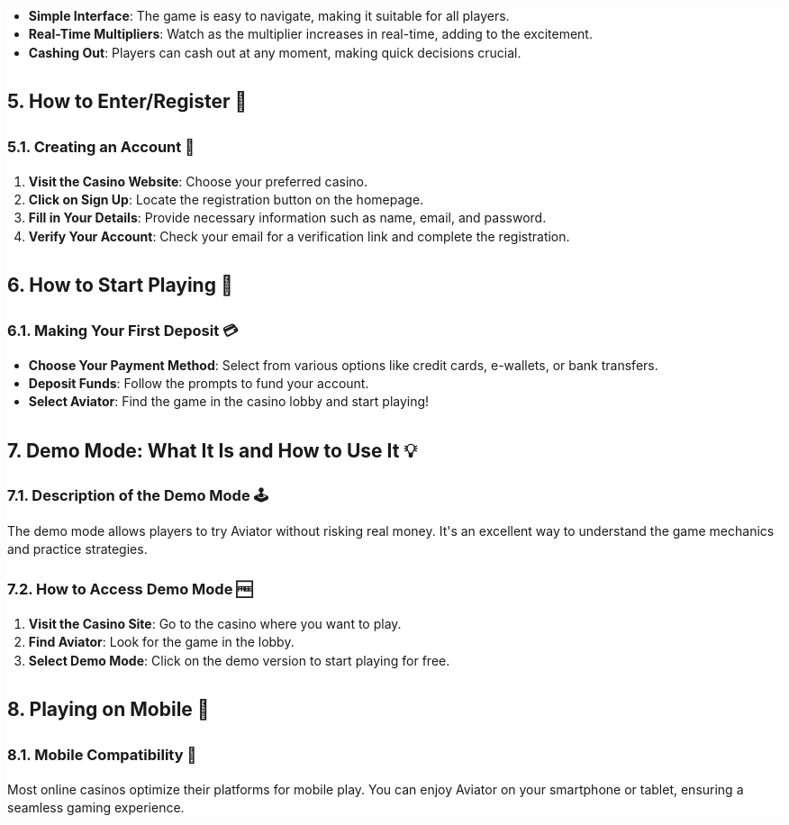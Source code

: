 -   **Simple Interface**: The game is easy to navigate, making it
    suitable for all players.
-   **Real-Time Multipliers**: Watch as the multiplier increases in
    real-time, adding to the excitement.
-   **Cashing Out**: Players can cash out at any moment, making quick
    decisions crucial.

## 5. How to Enter/Register 🔑

### 5.1. Creating an Account 📝

1.  **Visit the Casino Website**: Choose your preferred casino.
2.  **Click on Sign Up**: Locate the registration button on the
    homepage.
3.  **Fill in Your Details**: Provide necessary information such as
    name, email, and password.
4.  **Verify Your Account**: Check your email for a verification link
    and complete the registration.

## 6. How to Start Playing 🎉

### 6.1. Making Your First Deposit 💳

-   **Choose Your Payment Method**: Select from various options like
    credit cards, e-wallets, or bank transfers.
-   **Deposit Funds**: Follow the prompts to fund your account.
-   **Select Aviator**: Find the game in the casino lobby and start
    playing!

## 7. Demo Mode: What It Is and How to Use It 💡

### 7.1. Description of the Demo Mode 🕹️

The demo mode allows players to try Aviator without risking real money.
It's an excellent way to understand the game mechanics and practice
strategies.

### 7.2. How to Access Demo Mode 🆓

1.  **Visit the Casino Site**: Go to the casino where you want to play.
2.  **Find Aviator**: Look for the game in the lobby.
3.  **Select Demo Mode**: Click on the demo version to start playing for
    free.

## 8. Playing on Mobile 📱

### 8.1. Mobile Compatibility 📲

Most online casinos optimize their platforms for mobile play. You can
enjoy Aviator on your smartphone or tablet, ensuring a seamless gaming
experience.
